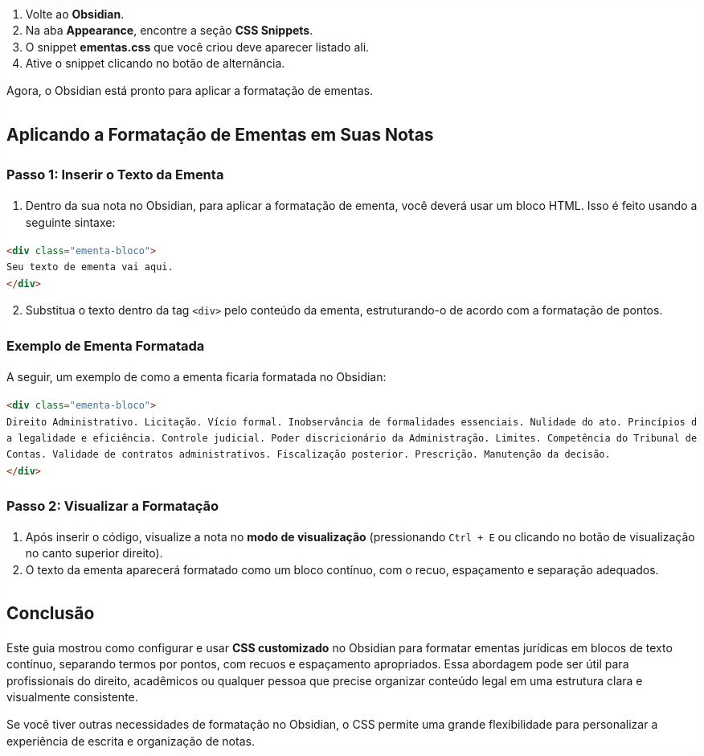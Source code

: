 1. Volte ao **Obsidian**.
2. Na aba **Appearance**, encontre a seção **CSS Snippets**.
3. O snippet **ementas.css** que você criou deve aparecer listado ali.
4. Ative o snippet clicando no botão de alternância.

Agora, o Obsidian está pronto para aplicar a formatação de ementas.

## Aplicando a Formatação de Ementas em Suas Notas

### Passo 1: Inserir o Texto da Ementa

1. Dentro da sua nota no Obsidian, para aplicar a formatação de ementa, você deverá usar um bloco HTML. Isso é feito usando a seguinte sintaxe:

```markdown
<div class="ementa-bloco">
Seu texto de ementa vai aqui.
</div>
```

2. Substitua o texto dentro da tag `<div>` pelo conteúdo da ementa, estruturando-o de acordo com a formatação de pontos.

### Exemplo de Ementa Formatada

A seguir, um exemplo de como a ementa ficaria formatada no Obsidian:

```markdown
<div class="ementa-bloco">
Direito Administrativo. Licitação. Vício formal. Inobservância de formalidades essenciais. Nulidade do ato. Princípios da legalidade e eficiência. Controle judicial. Poder discricionário da Administração. Limites. Competência do Tribunal de Contas. Validade de contratos administrativos. Fiscalização posterior. Prescrição. Manutenção da decisão.
</div>
```

### Passo 2: Visualizar a Formatação

1. Após inserir o código, visualize a nota no **modo de visualização** (pressionando `Ctrl + E` ou clicando no botão de visualização no canto superior direito).
2. O texto da ementa aparecerá formatado como um bloco contínuo, com o recuo, espaçamento e separação adequados.

## Conclusão

Este guia mostrou como configurar e usar **CSS customizado** no Obsidian para formatar ementas jurídicas em blocos de texto contínuo, separando termos por pontos, com recuos e espaçamento apropriados. Essa abordagem pode ser útil para profissionais do direito, acadêmicos ou qualquer pessoa que precise organizar conteúdo legal em uma estrutura clara e visualmente consistente.

Se você tiver outras necessidades de formatação no Obsidian, o CSS permite uma grande flexibilidade para personalizar a experiência de escrita e organização de notas.